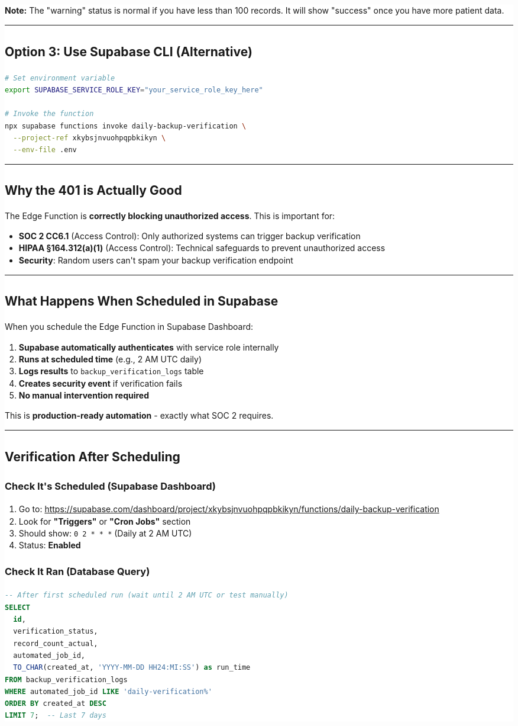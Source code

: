 **Note:** The "warning" status is normal if you have less than 100 records. It will show "success" once you have more patient data.

---

## Option 3: Use Supabase CLI (Alternative)

```bash
# Set environment variable
export SUPABASE_SERVICE_ROLE_KEY="your_service_role_key_here"

# Invoke the function
npx supabase functions invoke daily-backup-verification \
  --project-ref xkybsjnvuohpqpbkikyn \
  --env-file .env
```

---

## Why the 401 is Actually Good

The Edge Function is **correctly blocking unauthorized access**. This is important for:

- **SOC 2 CC6.1** (Access Control): Only authorized systems can trigger backup verification
- **HIPAA §164.312(a)(1)** (Access Control): Technical safeguards to prevent unauthorized access
- **Security**: Random users can't spam your backup verification endpoint

---

## What Happens When Scheduled in Supabase

When you schedule the Edge Function in Supabase Dashboard:

1. **Supabase automatically authenticates** with service role internally
2. **Runs at scheduled time** (e.g., 2 AM UTC daily)
3. **Logs results** to `backup_verification_logs` table
4. **Creates security event** if verification fails
5. **No manual intervention required**

This is **production-ready automation** - exactly what SOC 2 requires.

---

## Verification After Scheduling

### Check It's Scheduled (Supabase Dashboard)
1. Go to: https://supabase.com/dashboard/project/xkybsjnvuohpqpbkikyn/functions/daily-backup-verification
2. Look for **"Triggers"** or **"Cron Jobs"** section
3. Should show: `0 2 * * *` (Daily at 2 AM UTC)
4. Status: **Enabled**

### Check It Ran (Database Query)
```sql
-- After first scheduled run (wait until 2 AM UTC or test manually)
SELECT
  id,
  verification_status,
  record_count_actual,
  automated_job_id,
  TO_CHAR(created_at, 'YYYY-MM-DD HH24:MI:SS') as run_time
FROM backup_verification_logs
WHERE automated_job_id LIKE 'daily-verification%'
ORDER BY created_at DESC
LIMIT 7;  -- Last 7 days
```